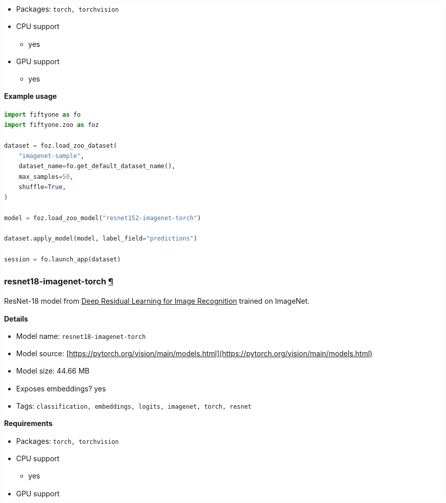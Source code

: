 - Packages: `torch, torchvision`

- CPU support

  - yes
- GPU support

  - yes

**Example usage**

```python
import fiftyone as fo
import fiftyone.zoo as foz

dataset = foz.load_zoo_dataset(
    "imagenet-sample",
    dataset_name=fo.get_default_dataset_name(),
    max_samples=50,
    shuffle=True,
)

model = foz.load_zoo_model("resnet152-imagenet-torch")

dataset.apply_model(model, label_field="predictions")

session = fo.launch_app(dataset)

```

### resnet18-imagenet-torch [¶](\#resnet18-imagenet-torch "Permalink to this headline")

ResNet-18 model from [Deep Residual Learning for Image Recognition](https://arxiv.org/abs/1512.03385) trained on ImageNet.

**Details**

- Model name: `resnet18-imagenet-torch`

- Model source: [https://pytorch.org/vision/main/models.html](https://pytorch.org/vision/main/models.html)

- Model size: 44.66 MB

- Exposes embeddings? yes

- Tags: `classification, embeddings, logits, imagenet, torch, resnet`


**Requirements**

- Packages: `torch, torchvision`

- CPU support

  - yes
- GPU support
